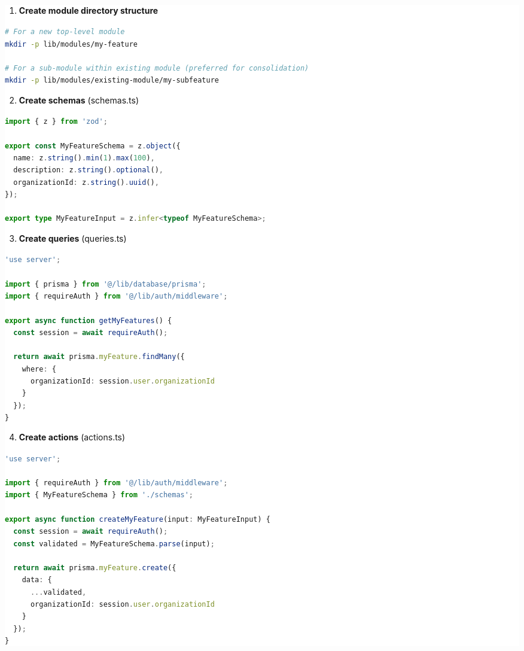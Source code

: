 1. **Create module directory structure**
```bash
# For a new top-level module
mkdir -p lib/modules/my-feature

# For a sub-module within existing module (preferred for consolidation)
mkdir -p lib/modules/existing-module/my-subfeature
```

2. **Create schemas** (schemas.ts)
```typescript
import { z } from 'zod';

export const MyFeatureSchema = z.object({
  name: z.string().min(1).max(100),
  description: z.string().optional(),
  organizationId: z.string().uuid(),
});

export type MyFeatureInput = z.infer<typeof MyFeatureSchema>;
```

3. **Create queries** (queries.ts)
```typescript
'use server';

import { prisma } from '@/lib/database/prisma';
import { requireAuth } from '@/lib/auth/middleware';

export async function getMyFeatures() {
  const session = await requireAuth();

  return await prisma.myFeature.findMany({
    where: {
      organizationId: session.user.organizationId
    }
  });
}
```

4. **Create actions** (actions.ts)
```typescript
'use server';

import { requireAuth } from '@/lib/auth/middleware';
import { MyFeatureSchema } from './schemas';

export async function createMyFeature(input: MyFeatureInput) {
  const session = await requireAuth();
  const validated = MyFeatureSchema.parse(input);

  return await prisma.myFeature.create({
    data: {
      ...validated,
      organizationId: session.user.organizationId
    }
  });
}
```
